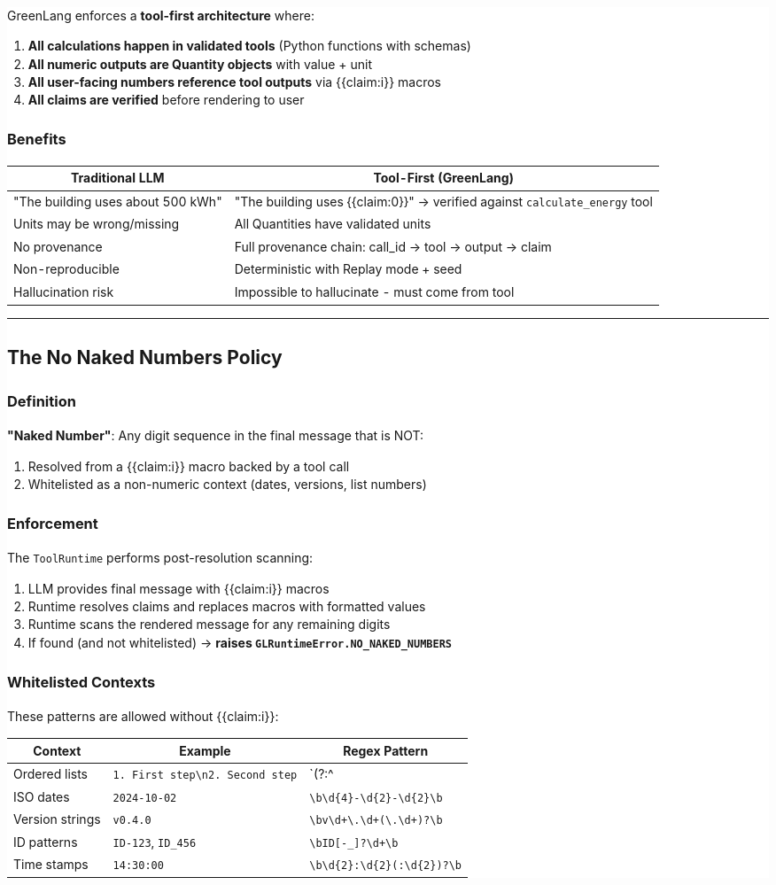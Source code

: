 GreenLang enforces a **tool-first architecture** where:
1. **All calculations happen in validated tools** (Python functions with schemas)
2. **All numeric outputs are Quantity objects** with value + unit
3. **All user-facing numbers reference tool outputs** via {{claim:i}} macros
4. **All claims are verified** before rendering to user

### Benefits

| Traditional LLM | Tool-First (GreenLang) |
|----------------|------------------------|
| "The building uses about 500 kWh" | "The building uses {{claim:0}}" → verified against `calculate_energy` tool |
| Units may be wrong/missing | All Quantities have validated units |
| No provenance | Full provenance chain: call_id → tool → output → claim |
| Non-reproducible | Deterministic with Replay mode + seed |
| Hallucination risk | Impossible to hallucinate - must come from tool |

---

## The No Naked Numbers Policy

### Definition

**"Naked Number"**: Any digit sequence in the final message that is NOT:
1. Resolved from a {{claim:i}} macro backed by a tool call
2. Whitelisted as a non-numeric context (dates, versions, list numbers)

### Enforcement

The `ToolRuntime` performs post-resolution scanning:
1. LLM provides final message with {{claim:i}} macros
2. Runtime resolves claims and replaces macros with formatted values
3. Runtime scans the rendered message for any remaining digits
4. If found (and not whitelisted) → **raises `GLRuntimeError.NO_NAKED_NUMBERS`**

### Whitelisted Contexts

These patterns are allowed without {{claim:i}}:

| Context | Example | Regex Pattern |
|---------|---------|---------------|
| Ordered lists | `1. First step\n2. Second step` | `(?:^|\n)\d+\.\s` |
| ISO dates | `2024-10-02` | `\b\d{4}-\d{2}-\d{2}\b` |
| Version strings | `v0.4.0` | `\bv\d+\.\d+(\.\d+)?\b` |
| ID patterns | `ID-123`, `ID_456` | `\bID[-_]?\d+\b` |
| Time stamps | `14:30:00` | `\b\d{2}:\d{2}(:\d{2})?\b` |
